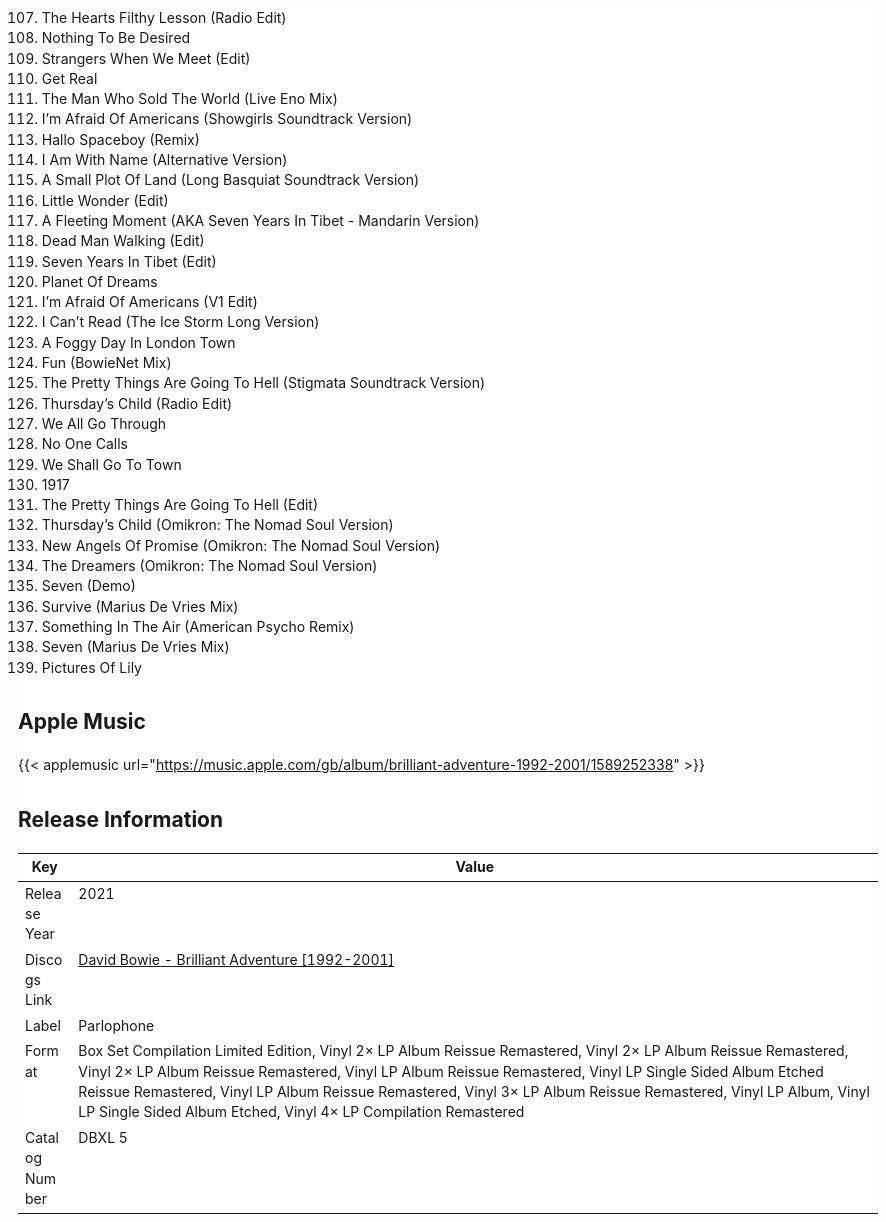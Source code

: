 107. The Hearts Filthy Lesson (Radio Edit)
108. Nothing To Be Desired
109. Strangers When We Meet (Edit)
110. Get Real
111. The Man Who Sold The World (Live Eno Mix)
112. I’m Afraid Of Americans (Showgirls Soundtrack Version)
113. Hallo Spaceboy (Remix)
114. I Am With Name (Alternative Version)
115. A Small Plot Of Land (Long Basquiat Soundtrack Version)
116. Little Wonder (Edit)
117. A Fleeting Moment (AKA Seven Years In Tibet - Mandarin Version)
118. Dead Man Walking (Edit)
119. Seven Years In Tibet (Edit)
120. Planet Of Dreams
121. I’m Afraid Of Americans (V1 Edit)
122. I Can’t Read (The Ice Storm Long Version)
123. A Foggy Day In London Town
124. Fun (BowieNet Mix)
125. The Pretty Things Are Going To Hell (Stigmata Soundtrack Version)
126. Thursday’s Child (Radio Edit)
127. We All Go Through
128. No One Calls
129. We Shall Go To Town
130. 1917
131. The Pretty Things Are Going To Hell (Edit)
132. Thursday’s Child (Omikron: The Nomad Soul Version)
133. New Angels Of Promise (Omikron: The Nomad Soul Version)
134. The Dreamers (Omikron: The Nomad Soul Version)
135. Seven (Demo)
136. Survive (Marius De Vries Mix)
137. Something In The Air (American Psycho Remix)
138. Seven (Marius De Vries Mix)
139. Pictures Of Lily






## Apple Music
{{< applemusic url="https://music.apple.com/gb/album/brilliant-adventure-1992-2001/1589252338" >}}






## Release Information
|  Key           | Value                                                |
| ---------------| ---------------------------------------------------- |
| Release Year   | 2021                                   |
| Discogs Link   | [David Bowie - Brilliant Adventure [1992-2001]](https://www.discogs.com/release/21131182-David-Bowie-Brilliant-Adventure-1992-2001) |
| Label          | Parlophone |
| Format         | Box Set Compilation Limited Edition, Vinyl 2× LP Album Reissue Remastered, Vinyl 2× LP Album Reissue Remastered, Vinyl 2× LP Album Reissue Remastered, Vinyl LP Album Reissue Remastered, Vinyl LP Single Sided Album Etched Reissue Remastered, Vinyl LP Album Reissue Remastered, Vinyl 3× LP Album Reissue Remastered, Vinyl LP Album, Vinyl LP Single Sided Album Etched, Vinyl 4× LP Compilation Remastered |
| Catalog Number | DBXL 5 |